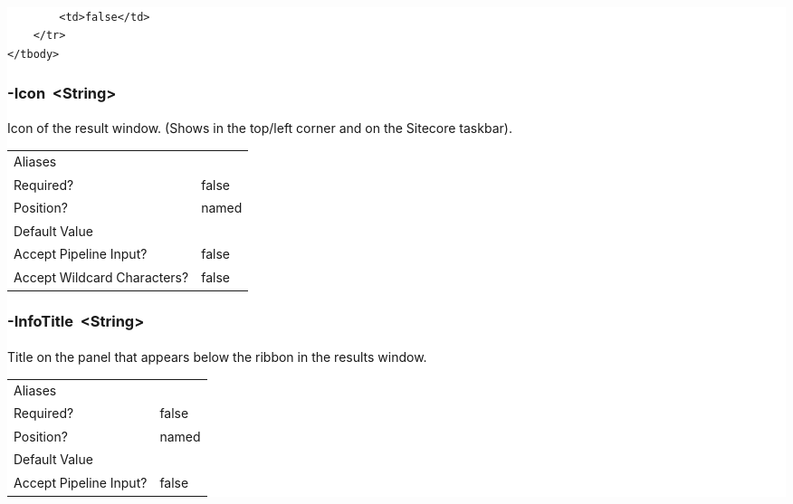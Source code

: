             <td>false</td>
        </tr>
    </tbody>
</table> 
 
### -Icon&nbsp; &lt;String&gt; 
 
Icon of the result window. (Shows in the top/left corner and on the Sitecore taskbar). 
 
<table>
    <thead></thead>
    <tbody>
        <tr>
            <td>Aliases</td>
            <td></td>
        </tr>
        <tr>
            <td>Required?</td>
            <td>false</td>
        </tr>
        <tr>
            <td>Position?</td>
            <td>named</td>
        </tr>
        <tr>
            <td>Default Value</td>
            <td></td>
        </tr>
        <tr>
            <td>Accept Pipeline Input?</td>
            <td>false</td>
        </tr>
        <tr>
            <td>Accept Wildcard Characters?</td>
            <td>false</td>
        </tr>
    </tbody>
</table> 
 
### -InfoTitle&nbsp; &lt;String&gt; 
 
Title on the panel that appears below the ribbon in the results window. 
 
<table>
    <thead></thead>
    <tbody>
        <tr>
            <td>Aliases</td>
            <td></td>
        </tr>
        <tr>
            <td>Required?</td>
            <td>false</td>
        </tr>
        <tr>
            <td>Position?</td>
            <td>named</td>
        </tr>
        <tr>
            <td>Default Value</td>
            <td></td>
        </tr>
        <tr>
            <td>Accept Pipeline Input?</td>
            <td>false</td>